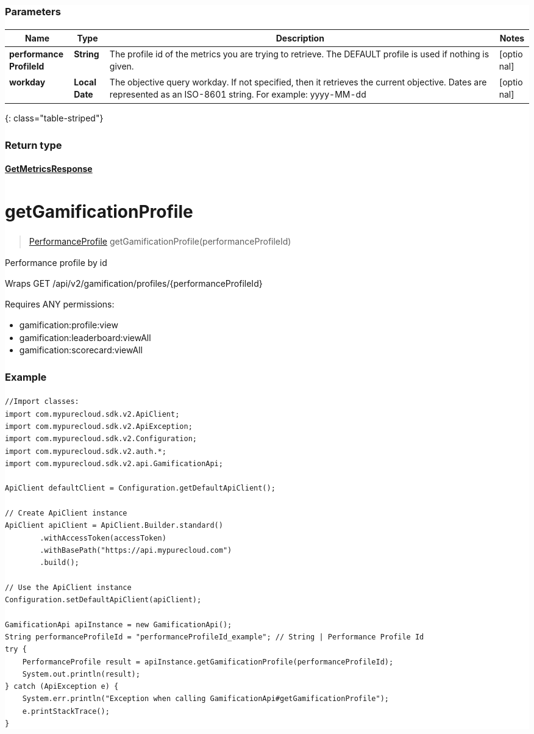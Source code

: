 ### Parameters

| Name                     | Type          | Description                                                                                                                                                  | Notes      |
| ------------------------ | ------------- | ------------------------------------------------------------------------------------------------------------------------------------------------------------ | ---------- |
| **performanceProfileId** | **String**    | The profile id of the metrics you are trying to retrieve. The DEFAULT profile is used if nothing is given.                                                   | [optional] |
| **workday**              | **LocalDate** | The objective query workday. If not specified, then it retrieves the current objective. Dates are represented as an ISO-8601 string. For example: yyyy-MM-dd | [optional] |

{: class="table-striped"}

### Return type

[**GetMetricsResponse**](GetMetricsResponse.md)

<a name="getGamificationProfile"></a>

# **getGamificationProfile**

> [PerformanceProfile](PerformanceProfile.md) getGamificationProfile(performanceProfileId)

Performance profile by id

Wraps GET /api/v2/gamification/profiles/{performanceProfileId}

Requires ANY permissions:

- gamification:profile:view
- gamification:leaderboard:viewAll
- gamification:scorecard:viewAll

### Example

```{"language":"java"}
//Import classes:
import com.mypurecloud.sdk.v2.ApiClient;
import com.mypurecloud.sdk.v2.ApiException;
import com.mypurecloud.sdk.v2.Configuration;
import com.mypurecloud.sdk.v2.auth.*;
import com.mypurecloud.sdk.v2.api.GamificationApi;

ApiClient defaultClient = Configuration.getDefaultApiClient();

// Create ApiClient instance
ApiClient apiClient = ApiClient.Builder.standard()
		.withAccessToken(accessToken)
		.withBasePath("https://api.mypurecloud.com")
		.build();

// Use the ApiClient instance
Configuration.setDefaultApiClient(apiClient);

GamificationApi apiInstance = new GamificationApi();
String performanceProfileId = "performanceProfileId_example"; // String | Performance Profile Id
try {
    PerformanceProfile result = apiInstance.getGamificationProfile(performanceProfileId);
    System.out.println(result);
} catch (ApiException e) {
    System.err.println("Exception when calling GamificationApi#getGamificationProfile");
    e.printStackTrace();
}
```
